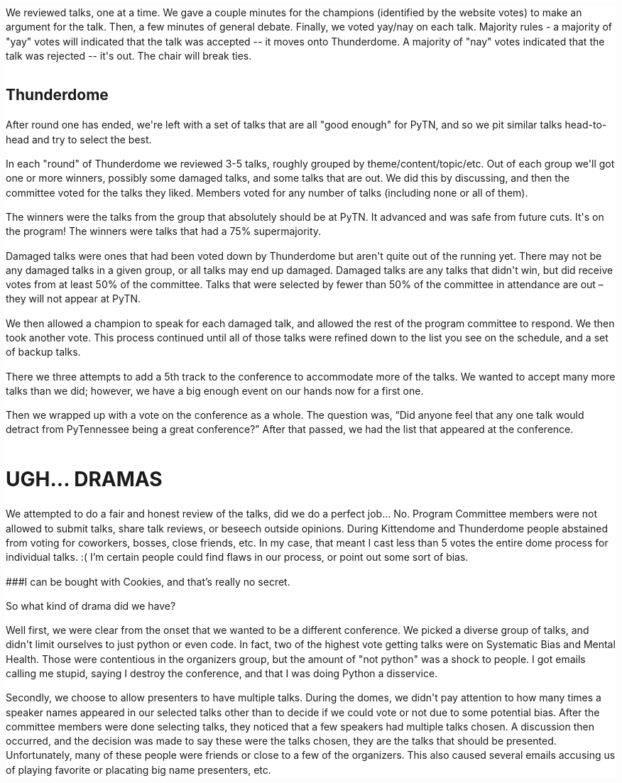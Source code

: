 We reviewed talks, one at a time. We gave a couple minutes for the champions (identified by the website votes) to make an argument for the talk. Then, a few minutes of general debate. Finally, we voted yay/nay on each talk. Majority rules - a majority of "yay" votes will indicated that the talk was accepted -- it moves onto Thunderdome. A majority of "nay" votes indicated that the talk was rejected -- it's out. The chair will break ties.

Thunderdome
-----------
After round one has ended, we're left with a set of talks that are all "good enough" for PyTN, and so we pit similar talks head-to-head and try to select the best.

In each "round" of Thunderdome we reviewed 3-5 talks, roughly grouped by theme/content/topic/etc. Out of each group we'll got one or more winners, possibly some damaged talks, and some talks that are out. We did this by discussing, and then the committee voted for the talks they liked. Members voted for any number of talks (including none or all of them).

The winners were the talks from the group that absolutely should be at PyTN. It advanced and was safe from future cuts. It's on the program! The winners were talks that had a 75% supermajority.

Damaged talks were ones that had been voted down by Thunderdome but aren't quite out of the running yet. There may not be any damaged talks in a given group, or all talks may end up damaged. Damaged talks are any talks that didn't win, but did receive votes from at least 50% of the committee.  Talks that were selected by fewer than 50% of the committee in attendance are out – they will not appear at PyTN.

We then allowed a champion to speak for each damaged talk, and allowed the rest of the program committee to respond.  We then took another vote.  This process continued until all of those talks were refined down to the list you see on the schedule, and a set of backup talks.  

There we three attempts to add a 5th track to the conference to accommodate more of the talks. We wanted to accept many more talks than we did; however, we have a big enough event on our hands now for a first one.

Then we wrapped up with a vote on the conference as a whole.  The question was, “Did anyone feel that any one talk would detract from PyTennessee being a great conference?” After that passed, we had the list that appeared at the conference.

UGH... DRAMAS
=============
We attempted to do a fair and honest review of the talks, did we do a perfect job… No.  Program Committee members were not allowed to submit talks, share talk reviews, or beseech outside opinions.  During Kittendome and Thunderdome people abstained from voting for coworkers, bosses, close friends, etc. In my case, that meant I cast less than 5 votes the entire dome process for individual talks. :(  I’m certain people could find flaws in our process, or point out some sort of bias.  

###I can be bought with Cookies, and that’s really no secret.  

So what kind of drama did we have? 

Well first, we were clear from the onset that we wanted to be a different conference. We picked a diverse group of talks, and didn't limit ourselves to just python or even code.  In fact, two of the highest vote getting talks were on Systematic Bias and Mental Health. Those were contentious in the organizers group, but the amount of "not python" was a shock to people.  I got emails calling me stupid, saying I destroy the conference, and that I was doing Python a disservice.

Secondly, we choose to allow presenters to have multiple talks.  During the domes, we didn't pay attention to how many times a speaker names appeared in our selected talks other than to decide if we could vote or not due to some potential bias.  After the committee members were done selecting talks, they noticed that a few speakers had multiple talks chosen.  A discussion then occurred, and the decision was made to say these were the talks chosen, they are the talks that should be presented.  Unfortunately, many of these people were friends or close to a few of the organizers. This also caused several emails accusing us of playing favorite or placating big name presenters, etc.

